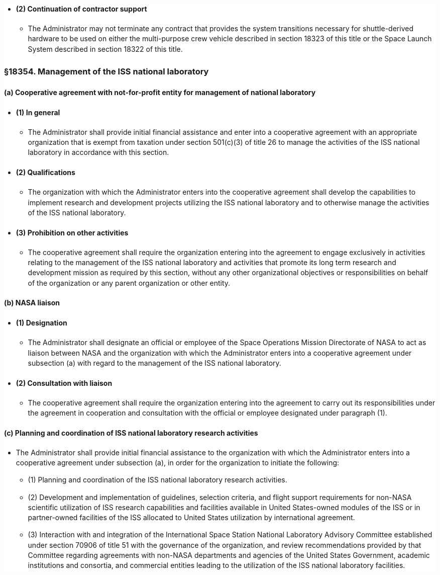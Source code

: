 * #### (2) Continuation of contractor support
  * The Administrator may not terminate any contract that provides the system transitions necessary for shuttle-derived hardware to be used on either the multi-purpose crew vehicle described in section 18323 of this title or the Space Launch System described in section 18322 of this title.

### §18354. Management of the ISS national laboratory
#### (a) Cooperative agreement with not-for-profit entity for management of national laboratory
* #### (1) In general
  * The Administrator shall provide initial financial assistance and enter into a cooperative agreement with an appropriate organization that is exempt from taxation under section 501(c)(3) of title 26 to manage the activities of the ISS national laboratory in accordance with this section.

* #### (2) Qualifications
  * The organization with which the Administrator enters into the cooperative agreement shall develop the capabilities to implement research and development projects utilizing the ISS national laboratory and to otherwise manage the activities of the ISS national laboratory.

* #### (3) Prohibition on other activities
  * The cooperative agreement shall require the organization entering into the agreement to engage exclusively in activities relating to the management of the ISS national laboratory and activities that promote its long term research and development mission as required by this section, without any other organizational objectives or responsibilities on behalf of the organization or any parent organization or other entity.

#### (b) NASA liaison
* #### (1) Designation
  * The Administrator shall designate an official or employee of the Space Operations Mission Directorate of NASA to act as liaison between NASA and the organization with which the Administrator enters into a cooperative agreement under subsection (a) with regard to the management of the ISS national laboratory.

* #### (2) Consultation with liaison
  * The cooperative agreement shall require the organization entering into the agreement to carry out its responsibilities under the agreement in cooperation and consultation with the official or employee designated under paragraph (1).

#### (c) Planning and coordination of ISS national laboratory research activities
* The Administrator shall provide initial financial assistance to the organization with which the Administrator enters into a cooperative agreement under subsection (a), in order for the organization to initiate the following:

  * (1) Planning and coordination of the ISS national laboratory research activities.

  * (2) Development and implementation of guidelines, selection criteria, and flight support requirements for non-NASA scientific utilization of ISS research capabilities and facilities available in United States-owned modules of the ISS or in partner-owned facilities of the ISS allocated to United States utilization by international agreement.

  * (3) Interaction with and integration of the International Space Station National Laboratory Advisory Committee established under section 70906 of title 51 with the governance of the organization, and review recommendations provided by that Committee regarding agreements with non-NASA departments and agencies of the United States Government, academic institutions and consortia, and commercial entities leading to the utilization of the ISS national laboratory facilities.
